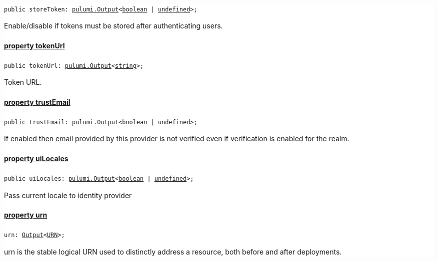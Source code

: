 <pre class="highlight"><code><span class='kd'>public </span>storeToken: <a href='/docs/reference/pkg/nodejs/pulumi/pulumi/#Output'>pulumi.Output</a>&lt;<span class='kd'><a href='https://developer.mozilla.org/en-US/docs/Web/JavaScript/Reference/Global_Objects/Boolean'>boolean</a></span> | <span class='kd'><a href='https://developer.mozilla.org/en-US/docs/Web/JavaScript/Reference/Global_Objects/undefined'>undefined</a></span>&gt;;</code></pre>

Enable/disable if tokens must be stored after authenticating users.

<h4 class="pdoc-member-header" id="IdentityProvider-tokenUrl">
<a class="pdoc-child-name" href="https://github.com/pulumi/pulumi-keycloak/blob/{{< param git_sha >}}/sdk/nodejs/oidc/identityProvider.ts#L124">property <b>tokenUrl</b></a>
</h4>

<pre class="highlight"><code><span class='kd'>public </span>tokenUrl: <a href='/docs/reference/pkg/nodejs/pulumi/pulumi/#Output'>pulumi.Output</a>&lt;<span class='kd'><a href='https://developer.mozilla.org/en-US/docs/Web/JavaScript/Reference/Global_Objects/String'>string</a></span>&gt;;</code></pre>

Token URL.

<h4 class="pdoc-member-header" id="IdentityProvider-trustEmail">
<a class="pdoc-child-name" href="https://github.com/pulumi/pulumi-keycloak/blob/{{< param git_sha >}}/sdk/nodejs/oidc/identityProvider.ts#L128">property <b>trustEmail</b></a>
</h4>

<pre class="highlight"><code><span class='kd'>public </span>trustEmail: <a href='/docs/reference/pkg/nodejs/pulumi/pulumi/#Output'>pulumi.Output</a>&lt;<span class='kd'><a href='https://developer.mozilla.org/en-US/docs/Web/JavaScript/Reference/Global_Objects/Boolean'>boolean</a></span> | <span class='kd'><a href='https://developer.mozilla.org/en-US/docs/Web/JavaScript/Reference/Global_Objects/undefined'>undefined</a></span>&gt;;</code></pre>

If enabled then email provided by this provider is not verified even if verification is enabled for the realm.

<h4 class="pdoc-member-header" id="IdentityProvider-uiLocales">
<a class="pdoc-child-name" href="https://github.com/pulumi/pulumi-keycloak/blob/{{< param git_sha >}}/sdk/nodejs/oidc/identityProvider.ts#L132">property <b>uiLocales</b></a>
</h4>

<pre class="highlight"><code><span class='kd'>public </span>uiLocales: <a href='/docs/reference/pkg/nodejs/pulumi/pulumi/#Output'>pulumi.Output</a>&lt;<span class='kd'><a href='https://developer.mozilla.org/en-US/docs/Web/JavaScript/Reference/Global_Objects/Boolean'>boolean</a></span> | <span class='kd'><a href='https://developer.mozilla.org/en-US/docs/Web/JavaScript/Reference/Global_Objects/undefined'>undefined</a></span>&gt;;</code></pre>

Pass current locale to identity provider

<h4 class="pdoc-member-header" id="IdentityProvider-urn">
<a class="pdoc-child-name" href="https://github.com/pulumi/pulumi-keycloak/blob/{{< param git_sha >}}/sdk/nodejs/oidc/identityProvider.ts#L7">property <b>urn</b></a>
</h4>

<pre class="highlight"><code><span class='kd'></span>urn: <a href='/docs/reference/pkg/nodejs/pulumi/pulumi/#Output'>Output</a>&lt;<a href='/docs/reference/pkg/nodejs/pulumi/pulumi/#URN'>URN</a>&gt;;</code></pre>

urn is the stable logical URN used to distinctly address a resource, both before and after
deployments.
